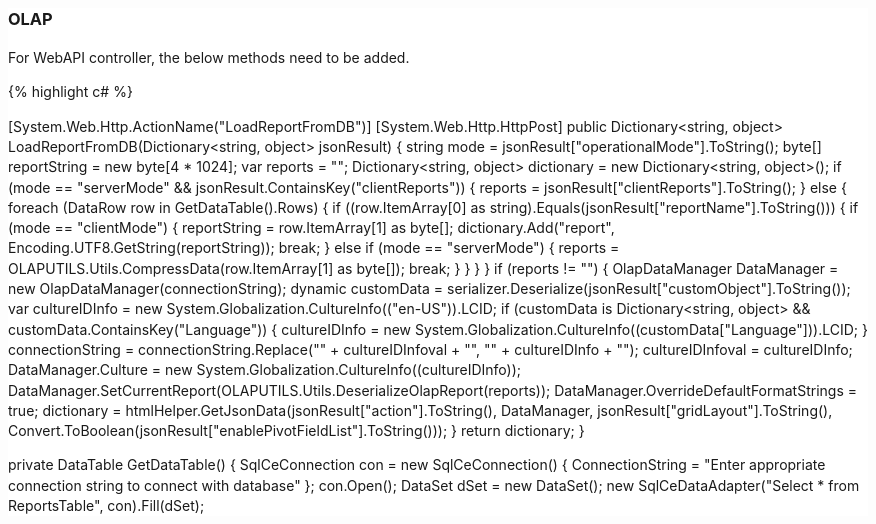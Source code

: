 ### OLAP

For WebAPI controller, the below methods need to be added.

{% highlight c# %}

[System.Web.Http.ActionName("LoadReportFromDB")]
[System.Web.Http.HttpPost]
public Dictionary<string, object> LoadReportFromDB(Dictionary<string, object> jsonResult)
{
    string mode = jsonResult["operationalMode"].ToString();
    byte[] reportString = new byte[4 * 1024];
    var reports = "";
    Dictionary<string, object> dictionary = new Dictionary<string, object>();
    if (mode == "serverMode" && jsonResult.ContainsKey("clientReports"))
    {
        reports = jsonResult["clientReports"].ToString();
    }
    else
    {
        foreach (DataRow row in GetDataTable().Rows)
        {
            if ((row.ItemArray[0] as string).Equals(jsonResult["reportName"].ToString()))
            {
                if (mode == "clientMode")
                {
                    reportString = row.ItemArray[1] as byte[];
                    dictionary.Add("report", Encoding.UTF8.GetString(reportString));
                    break;
                }
                else if (mode == "serverMode")
                {
                    reports = OLAPUTILS.Utils.CompressData(row.ItemArray[1] as byte[]);
                    break;
                }
            }
        }
    }
    if (reports != "")
    {
        OlapDataManager DataManager = new OlapDataManager(connectionString);
        dynamic customData = serializer.Deserialize<dynamic>(jsonResult["customObject"].ToString());
        var cultureIDInfo = new System.Globalization.CultureInfo(("en-US")).LCID;
        if (customData is Dictionary<string, object> && customData.ContainsKey("Language"))
        {
            cultureIDInfo = new System.Globalization.CultureInfo((customData["Language"])).LCID;
        }
        connectionString = connectionString.Replace("" + cultureIDInfoval + "", "" + cultureIDInfo + "");
        cultureIDInfoval = cultureIDInfo;
        DataManager.Culture = new System.Globalization.CultureInfo((cultureIDInfo));
        DataManager.SetCurrentReport(OLAPUTILS.Utils.DeserializeOlapReport(reports));
        DataManager.OverrideDefaultFormatStrings = true;
        dictionary = htmlHelper.GetJsonData(jsonResult["action"].ToString(), DataManager, jsonResult["gridLayout"].ToString(), Convert.ToBoolean(jsonResult["enablePivotFieldList"].ToString()));
    }
    return dictionary;
}

private DataTable GetDataTable()
{
    SqlCeConnection con = new SqlCeConnection() { ConnectionString = "Enter appropriate connection string to connect with database" };
    con.Open();
    DataSet dSet = new DataSet();
    new SqlCeDataAdapter("Select * from ReportsTable", con).Fill(dSet);